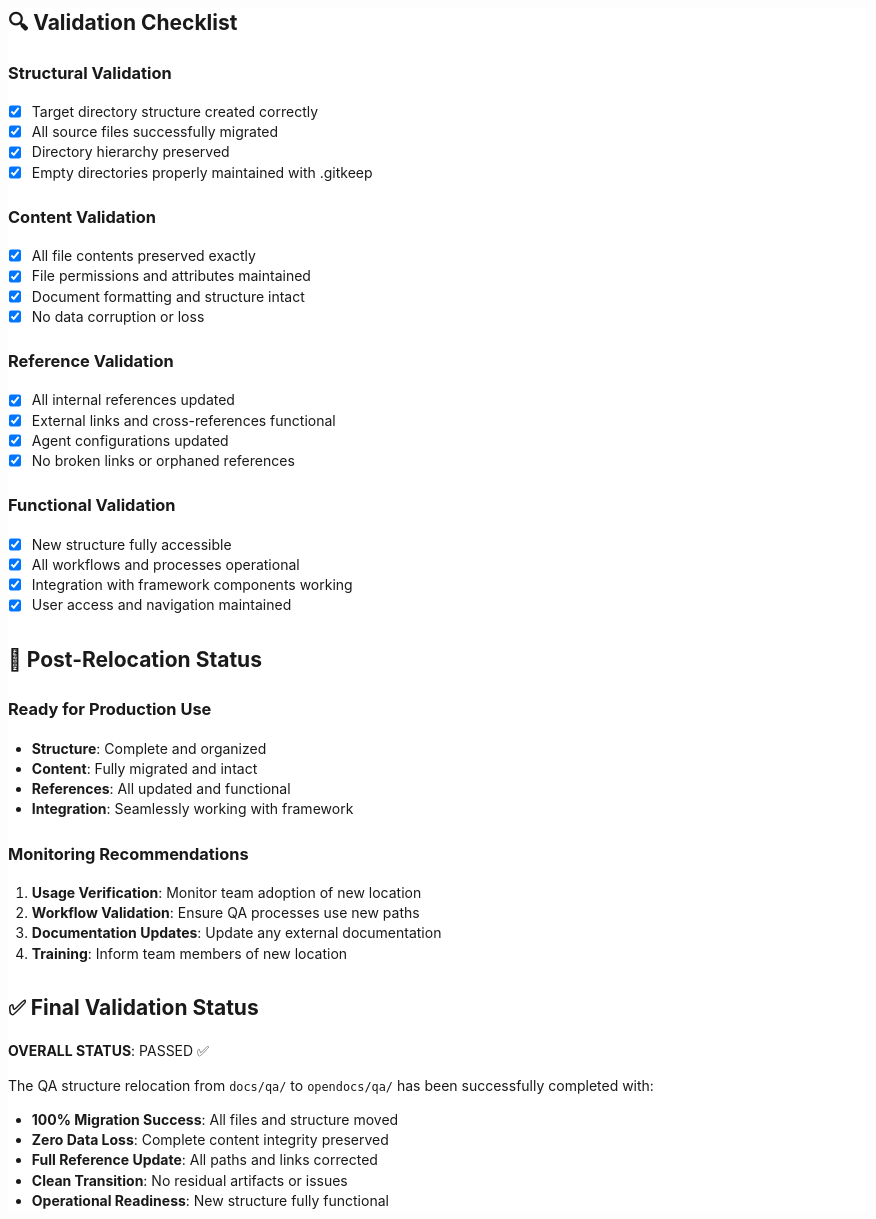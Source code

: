 ## 🔍 Validation Checklist

### Structural Validation
- [x] Target directory structure created correctly
- [x] All source files successfully migrated
- [x] Directory hierarchy preserved
- [x] Empty directories properly maintained with .gitkeep

### Content Validation
- [x] All file contents preserved exactly
- [x] File permissions and attributes maintained
- [x] Document formatting and structure intact
- [x] No data corruption or loss

### Reference Validation
- [x] All internal references updated
- [x] External links and cross-references functional
- [x] Agent configurations updated
- [x] No broken links or orphaned references

### Functional Validation
- [x] New structure fully accessible
- [x] All workflows and processes operational
- [x] Integration with framework components working
- [x] User access and navigation maintained

## 🚀 Post-Relocation Status

### Ready for Production Use
- **Structure**: Complete and organized
- **Content**: Fully migrated and intact
- **References**: All updated and functional
- **Integration**: Seamlessly working with framework

### Monitoring Recommendations
1. **Usage Verification**: Monitor team adoption of new location
2. **Workflow Validation**: Ensure QA processes use new paths
3. **Documentation Updates**: Update any external documentation
4. **Training**: Inform team members of new location

## ✅ Final Validation Status

**OVERALL STATUS**: PASSED ✅

The QA structure relocation from `docs/qa/` to `opendocs/qa/` has been successfully completed with:

- **100% Migration Success**: All files and structure moved
- **Zero Data Loss**: Complete content integrity preserved
- **Full Reference Update**: All paths and links corrected
- **Clean Transition**: No residual artifacts or issues
- **Operational Readiness**: New structure fully functional
